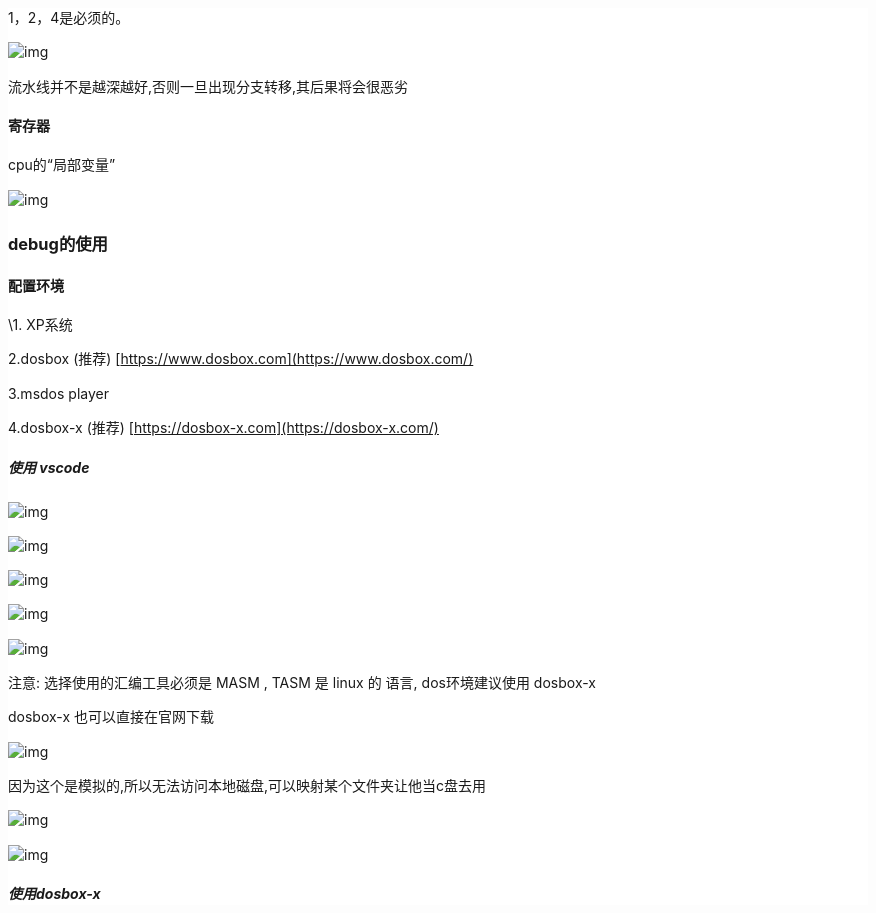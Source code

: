 1，2，4是必须的。

![img](krimg/1651843887360-0e9e2fe8-0bb4-4cb5-a21b-9e6d7e639604.png)

流水线并不是越深越好,否则一旦出现分支转移,其后果将会很恶劣



#### 寄存器

cpu的“局部变量”

![img](krimg/1651843741908-2b732521-5def-424a-a8c7-90d11eb7c45c.png)



### debug的使用

#### 配置环境

\1. XP系统

2.dosbox  (推荐)        [https://www.dosbox.com](https://www.dosbox.com/)

3.msdos player

4.dosbox-x (推荐)      [https://dosbox-x.com](https://dosbox-x.com/)



##### 使用 vscode

![img](krimg/1651861169574-5c353722-b489-4a06-a281-f3f59db71b03.png)

![img](krimg/1651861364349-401d6dc5-4046-40da-bab7-3b2071fa37b3.png)

![img](krimg/1651861402258-48dd72fb-ff4d-448e-9a1f-005906b5c410.png)

![img](krimg/1651861590101-5488da0a-dda1-4069-ab2d-4077357d8c0c.png)

![img](krimg/1651861755071-b87e32db-9899-4319-a6f5-9081d6f41915.png)

注意:  选择使用的汇编工具必须是  MASM   ,   TASM 是 linux 的 语言,  dos环境建议使用   dosbox-x



dosbox-x 也可以直接在官网下载

![img](krimg/1651862262389-f1d5923b-d339-40e4-b40b-d57ca7ece76f.png)



因为这个是模拟的,所以无法访问本地磁盘,可以映射某个文件夹让他当c盘去用

![img](krimg/1651862534213-04033df2-45b9-4dbc-b17e-ff80222ed3dc.png)

![img](krimg/1651862694610-a1e9b056-a77b-4378-91c1-43d3734cb699.png)

##### 使用dosbox-x
